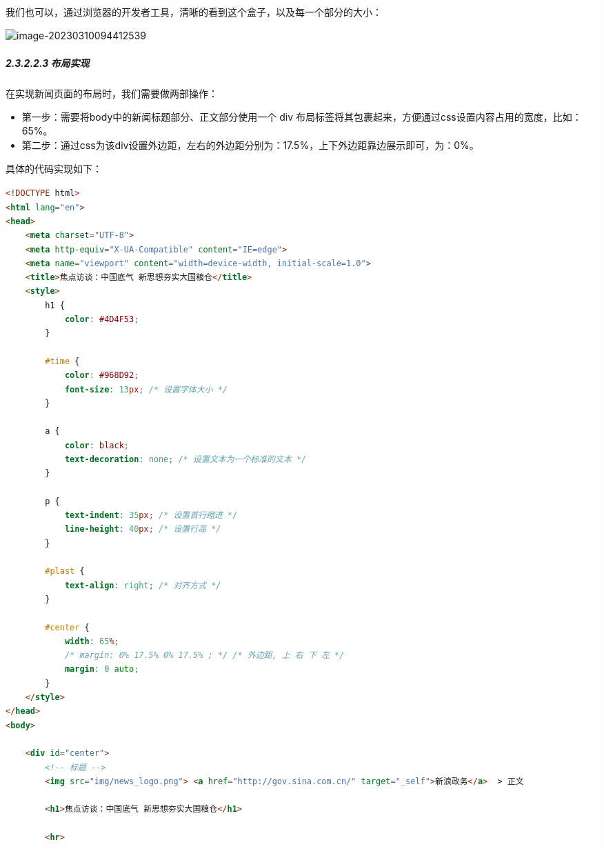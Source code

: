 

我们也可以，通过浏览器的开发者工具，清晰的看到这个盒子，以及每一个部分的大小：

![image-20230310094412539](/Users/zyf/Desktop/Programmer/SSM/HTML-CSS/HTML-CSS.assets/image-20230310094412539.png) 



##### 2.3.2.2.3 布局实现

在实现新闻页面的布局时，我们需要做两部操作：

- 第一步：需要将body中的新闻标题部分、正文部分使用一个 div 布局标签将其包裹起来，方便通过css设置内容占用的宽度，比如：65%。
- 第二步：通过css为该div设置外边距，左右的外边距分别为：17.5%，上下外边距靠边展示即可，为：0%。



具体的代码实现如下：

```html
<!DOCTYPE html>
<html lang="en">
<head>
    <meta charset="UTF-8">
    <meta http-equiv="X-UA-Compatible" content="IE=edge">
    <meta name="viewport" content="width=device-width, initial-scale=1.0">
    <title>焦点访谈：中国底气 新思想夯实大国粮仓</title>
    <style>
        h1 {
            color: #4D4F53;
        }
        
        #time {
            color: #968D92;
            font-size: 13px; /* 设置字体大小 */
        }

        a {
            color: black;
            text-decoration: none; /* 设置文本为一个标准的文本 */
        }

        p {
            text-indent: 35px; /* 设置首行缩进 */
            line-height: 40px; /* 设置行高 */
        }

        #plast {
            text-align: right; /* 对齐方式 */
        }

        #center {
            width: 65%;
            /* margin: 0% 17.5% 0% 17.5% ; */ /* 外边距, 上 右 下 左 */
            margin: 0 auto;
        }
    </style>
</head>
<body>
    
    <div id="center">
        <!-- 标题 -->
        <img src="img/news_logo.png"> <a href="http://gov.sina.com.cn/" target="_self">新浪政务</a>  > 正文

        <h1>焦点访谈：中国底气 新思想夯实大国粮仓</h1>

        <hr>
```